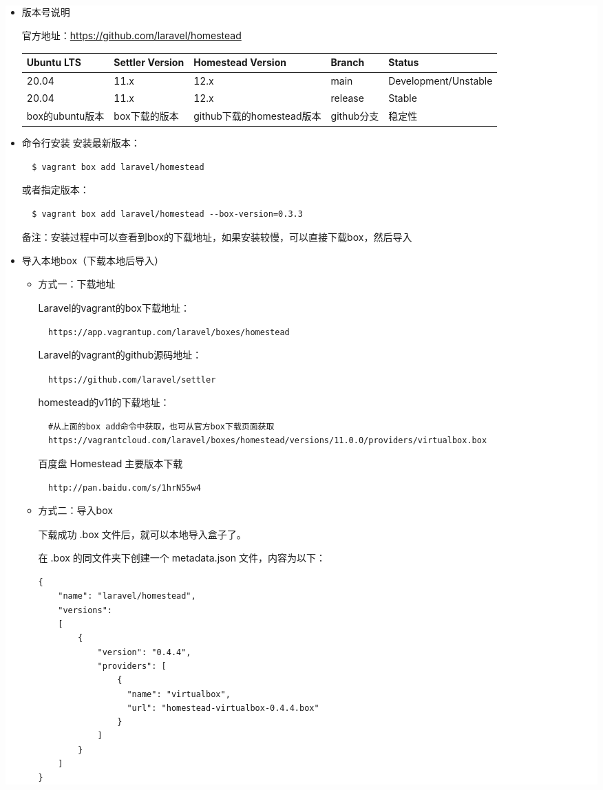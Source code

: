 * 版本号说明
    
    官方地址：https://github.com/laravel/homestead
    
    | Ubuntu LTS | Settler Version | Homestead Version | Branch | Status |
    | :---       | :---            | :---              | :---   | :---   |
    | 20.04	     | 11.x	           | 12.x	           | main	| Development/Unstable |
    | 20.04	     | 11.x	           | 12.x	           | release| Stable |
    | box的ubuntu版本 | box下载的版本 | github下载的homestead版本 | github分支 | 稳定性 |
    
* 命令行安装
    安装最新版本：
    
        $ vagrant box add laravel/homestead 

    或者指定版本：

        $ vagrant box add laravel/homestead --box-version=0.3.3

    备注：安装过程中可以查看到box的下载地址，如果安装较慢，可以直接下载box，然后导入

* 导入本地box（下载本地后导入）

    * 方式一：下载地址
    
        Laravel的vagrant的box下载地址：
    
            https://app.vagrantup.com/laravel/boxes/homestead
    
        Laravel的vagrant的github源码地址：
    
            https://github.com/laravel/settler
    
        homestead的v11的下载地址：
        
            #从上面的box add命令中获取，也可从官方box下载页面获取
            https://vagrantcloud.com/laravel/boxes/homestead/versions/11.0.0/providers/virtualbox.box
        
        百度盘 Homestead 主要版本下载
        
            http://pan.baidu.com/s/1hrN55w4

    * 方式二：导入box
    
        下载成功 .box 文件后，就可以本地导入盒子了。
        
        在 .box 的同文件夹下创建一个 metadata.json 文件，内容为以下：
        ```
        {
            "name": "laravel/homestead",
            "versions":
            [
                {
                    "version": "0.4.4",
                    "providers": [
                        {
                          "name": "virtualbox",
                          "url": "homestead-virtualbox-0.4.4.box"
                        }
                    ]
                }
            ]
        }
        ```
        